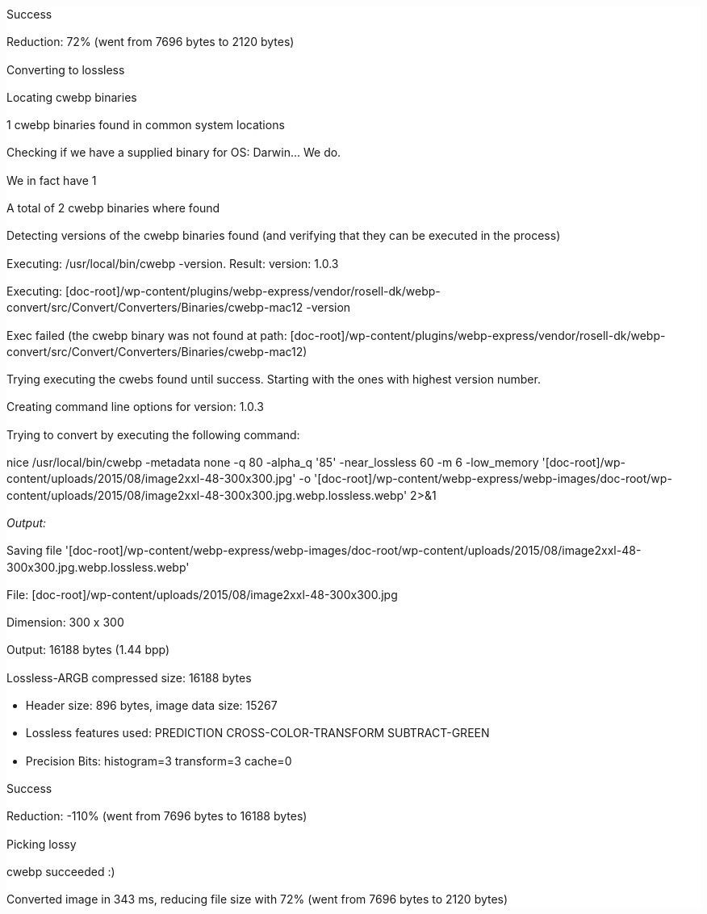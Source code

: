 Success

Reduction: 72% (went from 7696 bytes to 2120 bytes)


Converting to lossless

Locating cwebp binaries

1 cwebp binaries found in common system locations

Checking if we have a supplied binary for OS: Darwin... We do.

We in fact have 1

A total of 2 cwebp binaries where found

Detecting versions of the cwebp binaries found (and verifying that they can be executed in the process)

Executing: /usr/local/bin/cwebp -version. Result: version: 1.0.3

Executing: [doc-root]/wp-content/plugins/webp-express/vendor/rosell-dk/webp-convert/src/Convert/Converters/Binaries/cwebp-mac12 -version

Exec failed (the cwebp binary was not found at path: [doc-root]/wp-content/plugins/webp-express/vendor/rosell-dk/webp-convert/src/Convert/Converters/Binaries/cwebp-mac12)

Trying executing the cwebs found until success. Starting with the ones with highest version number.

Creating command line options for version: 1.0.3

Trying to convert by executing the following command:

nice /usr/local/bin/cwebp -metadata none -q 80 -alpha_q '85' -near_lossless 60 -m 6 -low_memory '[doc-root]/wp-content/uploads/2015/08/image2xxl-48-300x300.jpg' -o '[doc-root]/wp-content/webp-express/webp-images/doc-root/wp-content/uploads/2015/08/image2xxl-48-300x300.jpg.webp.lossless.webp' 2>&1


*Output:* 

Saving file '[doc-root]/wp-content/webp-express/webp-images/doc-root/wp-content/uploads/2015/08/image2xxl-48-300x300.jpg.webp.lossless.webp'

File:      [doc-root]/wp-content/uploads/2015/08/image2xxl-48-300x300.jpg

Dimension: 300 x 300

Output:    16188 bytes (1.44 bpp)

Lossless-ARGB compressed size: 16188 bytes

  * Header size: 896 bytes, image data size: 15267

  * Lossless features used: PREDICTION CROSS-COLOR-TRANSFORM SUBTRACT-GREEN

  * Precision Bits: histogram=3 transform=3 cache=0


Success

Reduction: -110% (went from 7696 bytes to 16188 bytes)


Picking lossy

cwebp succeeded :)


Converted image in 343 ms, reducing file size with 72% (went from 7696 bytes to 2120 bytes)

